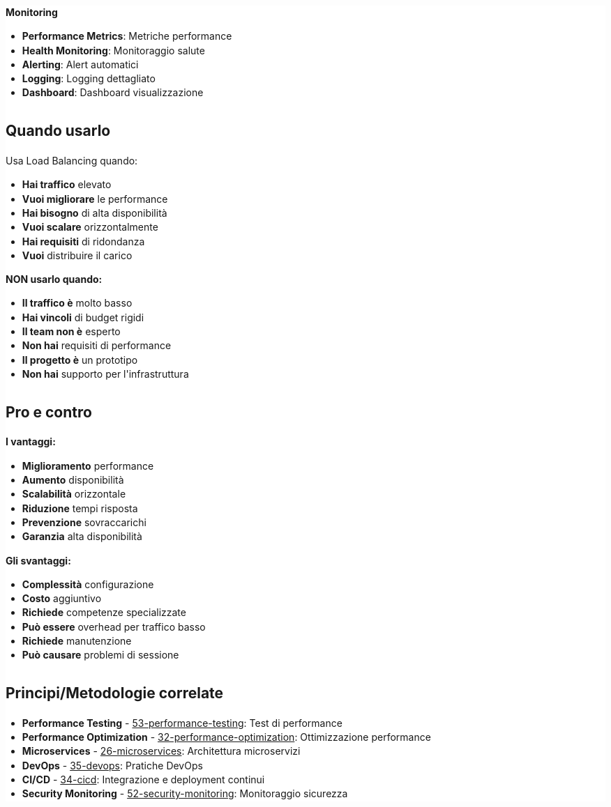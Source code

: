 **Monitoring**
- **Performance Metrics**: Metriche performance
- **Health Monitoring**: Monitoraggio salute
- **Alerting**: Alert automatici
- **Logging**: Logging dettagliato
- **Dashboard**: Dashboard visualizzazione

## Quando usarlo

Usa Load Balancing quando:
- **Hai traffico** elevato
- **Vuoi migliorare** le performance
- **Hai bisogno** di alta disponibilità
- **Vuoi scalare** orizzontalmente
- **Hai requisiti** di ridondanza
- **Vuoi** distribuire il carico

**NON usarlo quando:**
- **Il traffico è** molto basso
- **Hai vincoli** di budget rigidi
- **Il team non è** esperto
- **Non hai** requisiti di performance
- **Il progetto è** un prototipo
- **Non hai** supporto per l'infrastruttura

## Pro e contro

**I vantaggi:**
- **Miglioramento** performance
- **Aumento** disponibilità
- **Scalabilità** orizzontale
- **Riduzione** tempi risposta
- **Prevenzione** sovraccarichi
- **Garanzia** alta disponibilità

**Gli svantaggi:**
- **Complessità** configurazione
- **Costo** aggiuntivo
- **Richiede** competenze specializzate
- **Può essere** overhead per traffico basso
- **Richiede** manutenzione
- **Può causare** problemi di sessione

## Principi/Metodologie correlate

- **Performance Testing** - [53-performance-testing](./53-performance-testing/performance-testing.md): Test di performance
- **Performance Optimization** - [32-performance-optimization](./32-performance-optimization/performance-optimization.md): Ottimizzazione performance
- **Microservices** - [26-microservices](./26-microservices/microservices.md): Architettura microservizi
- **DevOps** - [35-devops](./35-devops/devops.md): Pratiche DevOps
- **CI/CD** - [34-cicd](./34-cicd/cicd.md): Integrazione e deployment continui
- **Security Monitoring** - [52-security-monitoring](./52-security-monitoring/security-monitoring.md): Monitoraggio sicurezza
